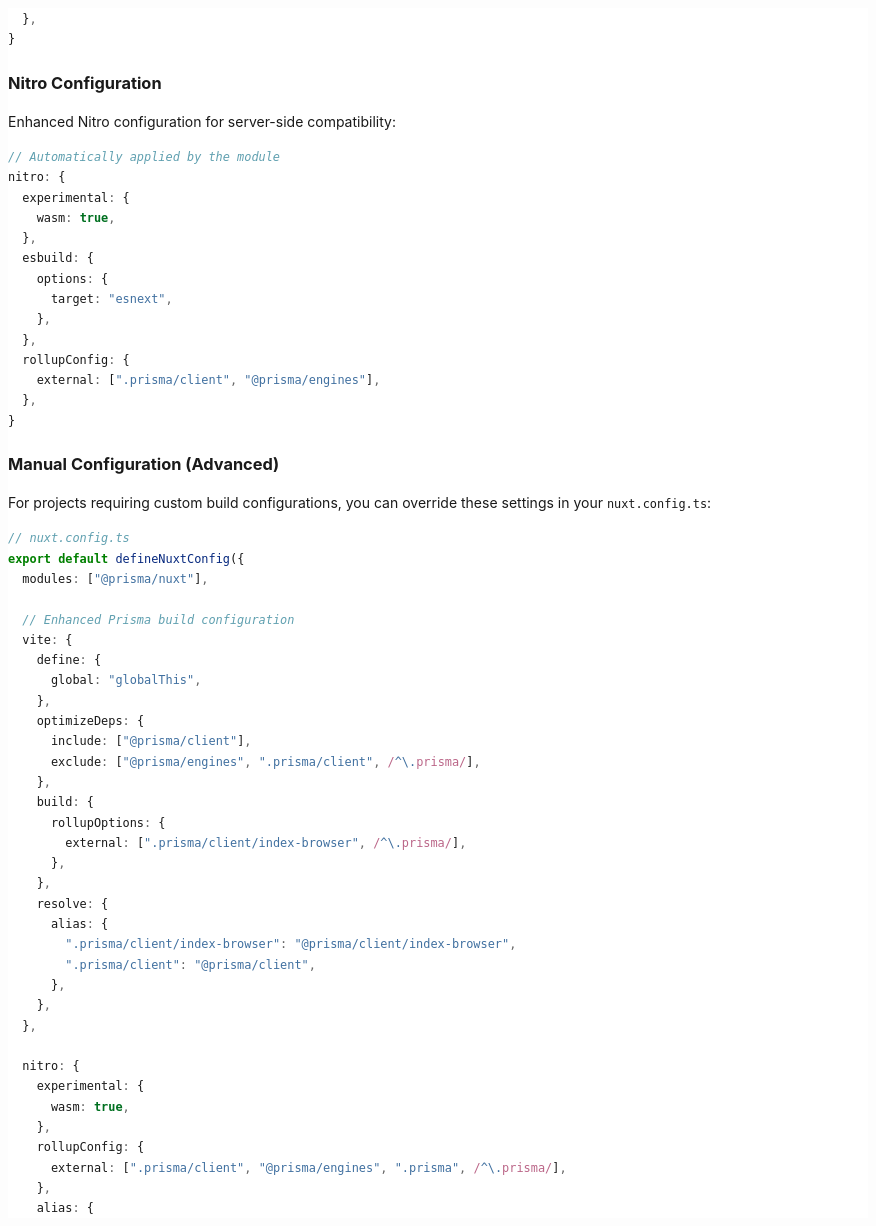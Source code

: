 ```typescript
  },
}
```

### **Nitro Configuration**

Enhanced Nitro configuration for server-side compatibility:

```typescript
// Automatically applied by the module
nitro: {
  experimental: {
    wasm: true,
  },
  esbuild: {
    options: {
      target: "esnext",
    },
  },
  rollupConfig: {
    external: [".prisma/client", "@prisma/engines"],
  },
}
```

### **Manual Configuration (Advanced)**

For projects requiring custom build configurations, you can override these settings in your `nuxt.config.ts`:

```typescript
// nuxt.config.ts
export default defineNuxtConfig({
  modules: ["@prisma/nuxt"],

  // Enhanced Prisma build configuration
  vite: {
    define: {
      global: "globalThis",
    },
    optimizeDeps: {
      include: ["@prisma/client"],
      exclude: ["@prisma/engines", ".prisma/client", /^\.prisma/],
    },
    build: {
      rollupOptions: {
        external: [".prisma/client/index-browser", /^\.prisma/],
      },
    },
    resolve: {
      alias: {
        ".prisma/client/index-browser": "@prisma/client/index-browser",
        ".prisma/client": "@prisma/client",
      },
    },
  },

  nitro: {
    experimental: {
      wasm: true,
    },
    rollupConfig: {
      external: [".prisma/client", "@prisma/engines", ".prisma", /^\.prisma/],
    },
    alias: {
```